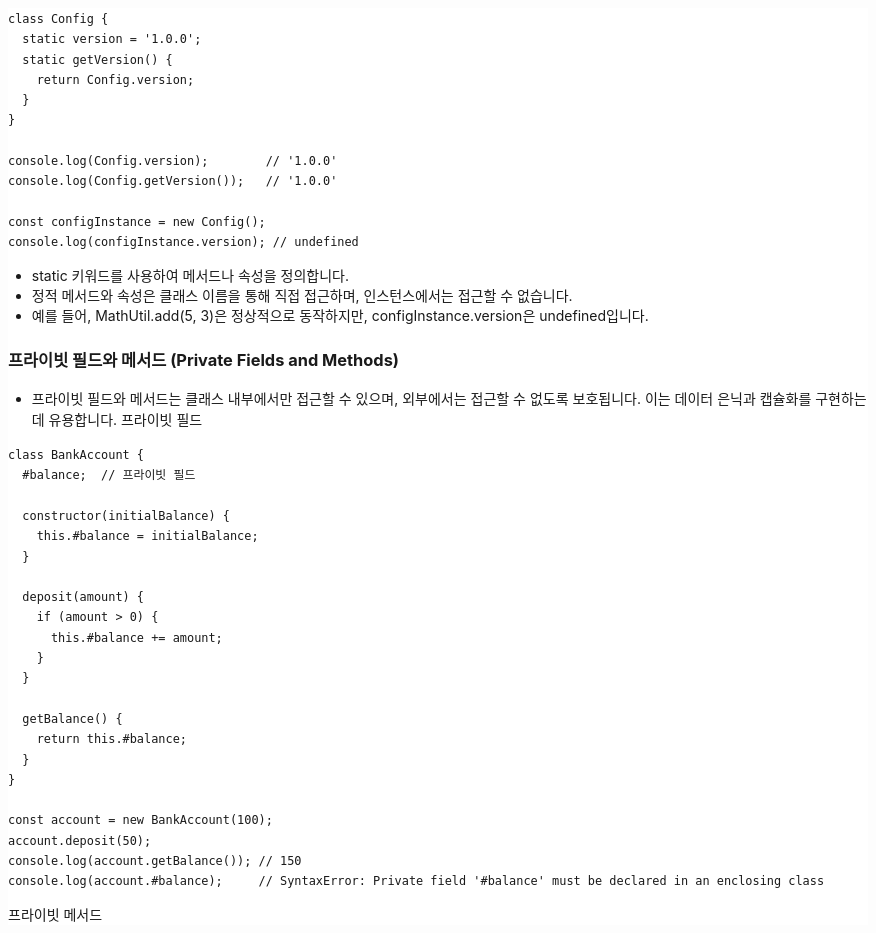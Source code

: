 ```
```

```
class Config {
  static version = '1.0.0';
  static getVersion() {
    return Config.version;
  }
}

console.log(Config.version);        // '1.0.0'
console.log(Config.getVersion());   // '1.0.0'

const configInstance = new Config();
console.log(configInstance.version); // undefined
```

- static 키워드를 사용하여 메서드나 속성을 정의합니다.
- 정적 메서드와 속성은 클래스 이름을 통해 직접 접근하며, 인스턴스에서는 접근할 수 없습니다.
- 예를 들어, MathUtil.add(5, 3)은 정상적으로 동작하지만, configInstance.version은 undefined입니다.

### 프라이빗 필드와 메서드 (Private Fields and Methods)

- 프라이빗 필드와 메서드는 클래스 내부에서만 접근할 수 있으며, 외부에서는 접근할 수 없도록 보호됩니다. 이는 데이터 은닉과 캡슐화를 구현하는 데 유용합니다.
  프라이빗 필드

```
class BankAccount {
  #balance;  // 프라이빗 필드

  constructor(initialBalance) {
    this.#balance = initialBalance;
  }

  deposit(amount) {
    if (amount > 0) {
      this.#balance += amount;
    }
  }

  getBalance() {
    return this.#balance;
  }
}

const account = new BankAccount(100);
account.deposit(50);
console.log(account.getBalance()); // 150
console.log(account.#balance);     // SyntaxError: Private field '#balance' must be declared in an enclosing class
```

프라이빗 메서드
